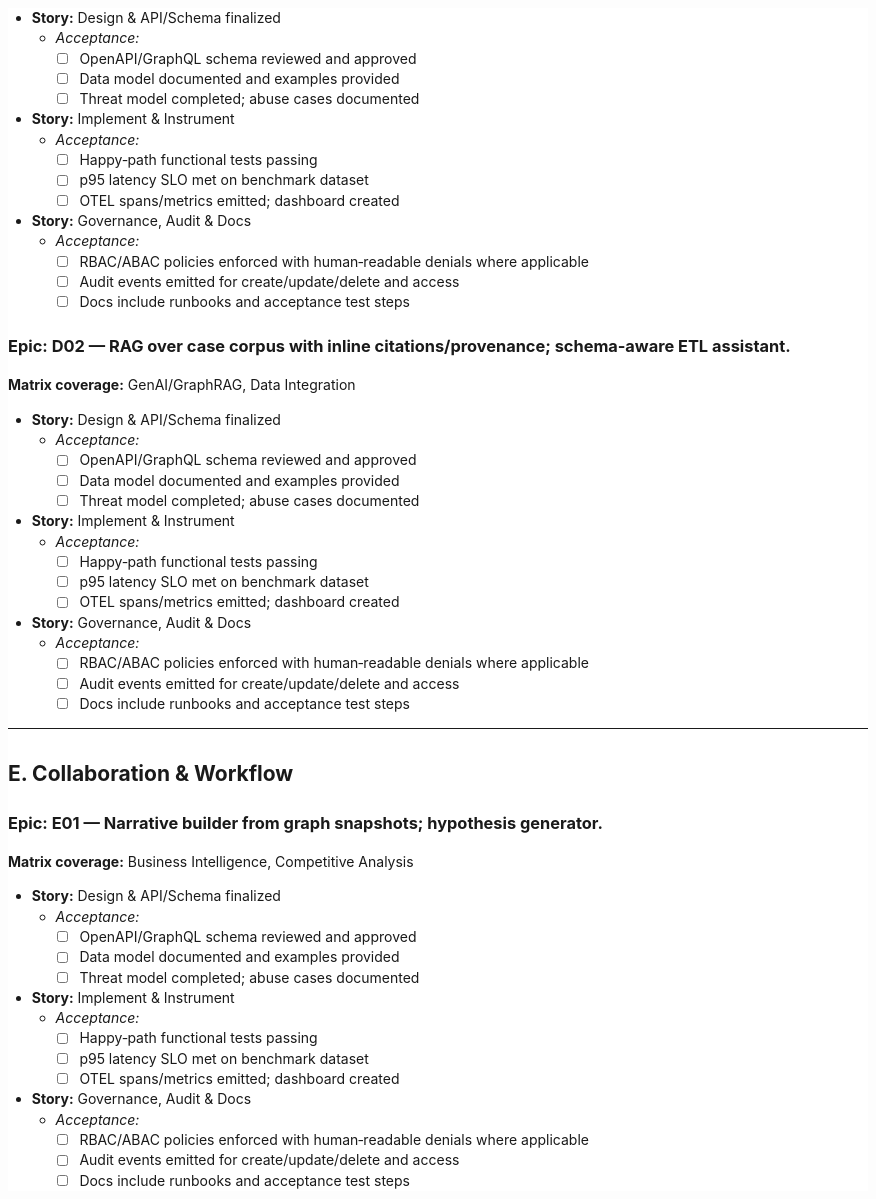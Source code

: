 - **Story:** Design & API/Schema finalized
  - _Acceptance:_
    - [ ] OpenAPI/GraphQL schema reviewed and approved
    - [ ] Data model documented and examples provided
    - [ ] Threat model completed; abuse cases documented
- **Story:** Implement & Instrument
  - _Acceptance:_
    - [ ] Happy‑path functional tests passing
    - [ ] p95 latency SLO met on benchmark dataset
    - [ ] OTEL spans/metrics emitted; dashboard created
- **Story:** Governance, Audit & Docs
  - _Acceptance:_
    - [ ] RBAC/ABAC policies enforced with human‑readable denials where applicable
    - [ ] Audit events emitted for create/update/delete and access
    - [ ] Docs include runbooks and acceptance test steps

### Epic: D02 — **RAG over case corpus** with inline citations/provenance; schema‑aware ETL assistant.

**Matrix coverage:** GenAI/GraphRAG, Data Integration

- **Story:** Design & API/Schema finalized
  - _Acceptance:_
    - [ ] OpenAPI/GraphQL schema reviewed and approved
    - [ ] Data model documented and examples provided
    - [ ] Threat model completed; abuse cases documented
- **Story:** Implement & Instrument
  - _Acceptance:_
    - [ ] Happy‑path functional tests passing
    - [ ] p95 latency SLO met on benchmark dataset
    - [ ] OTEL spans/metrics emitted; dashboard created
- **Story:** Governance, Audit & Docs
  - _Acceptance:_
    - [ ] RBAC/ABAC policies enforced with human‑readable denials where applicable
    - [ ] Audit events emitted for create/update/delete and access
    - [ ] Docs include runbooks and acceptance test steps

---

## E. Collaboration & Workflow

### Epic: E01 — **Narrative builder** from graph snapshots; hypothesis generator.

**Matrix coverage:** Business Intelligence, Competitive Analysis

- **Story:** Design & API/Schema finalized
  - _Acceptance:_
    - [ ] OpenAPI/GraphQL schema reviewed and approved
    - [ ] Data model documented and examples provided
    - [ ] Threat model completed; abuse cases documented
- **Story:** Implement & Instrument
  - _Acceptance:_
    - [ ] Happy‑path functional tests passing
    - [ ] p95 latency SLO met on benchmark dataset
    - [ ] OTEL spans/metrics emitted; dashboard created
- **Story:** Governance, Audit & Docs
  - _Acceptance:_
    - [ ] RBAC/ABAC policies enforced with human‑readable denials where applicable
    - [ ] Audit events emitted for create/update/delete and access
    - [ ] Docs include runbooks and acceptance test steps
